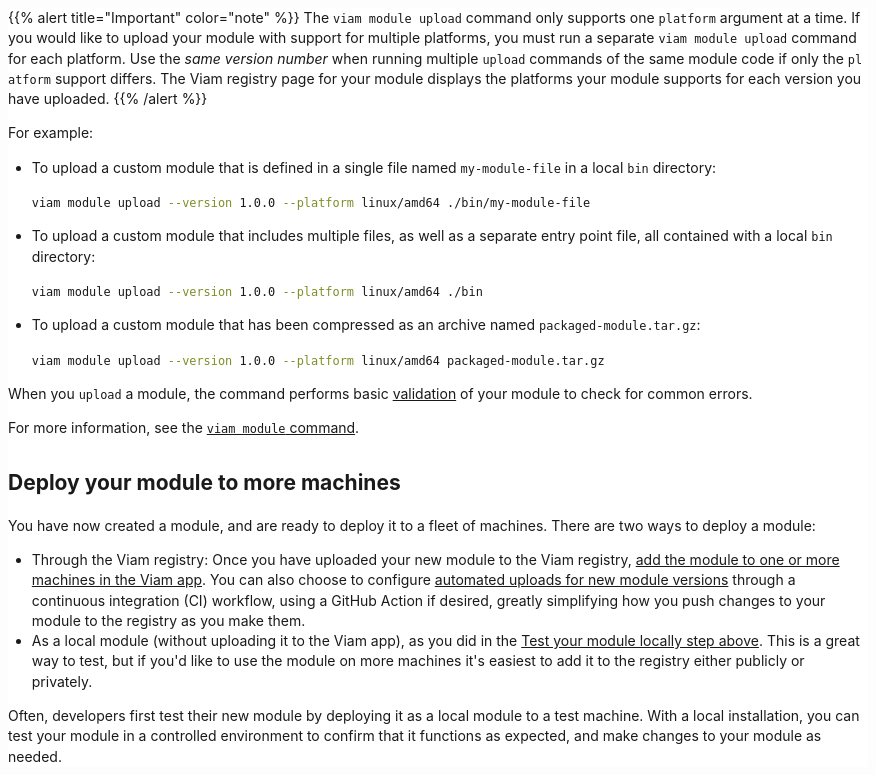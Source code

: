    {{% alert title="Important" color="note" %}}
   The `viam module upload` command only supports one `platform` argument at a time.
   If you would like to upload your module with support for multiple platforms, you must run a separate `viam module upload` command for each platform.
   Use the _same version number_ when running multiple `upload` commands of the same module code if only the `platform` support differs.
   The Viam registry page for your module displays the platforms your module supports for each version you have uploaded.
   {{% /alert %}}

   For example:

   - To upload a custom module that is defined in a single file named `my-module-file` in a local `bin` directory:

     ```sh {id="terminal-prompt" class="command-line" data-prompt="$"}
     viam module upload --version 1.0.0 --platform linux/amd64 ./bin/my-module-file
     ```

   - To upload a custom module that includes multiple files, as well as a separate entry point file, all contained with a local `bin` directory:

     ```sh {id="terminal-prompt" class="command-line" data-prompt="$"}
     viam module upload --version 1.0.0 --platform linux/amd64 ./bin
     ```

   - To upload a custom module that has been compressed as an archive named `packaged-module.tar.gz`:

     ```sh {id="terminal-prompt" class="command-line" data-prompt="$"}
     viam module upload --version 1.0.0 --platform linux/amd64 packaged-module.tar.gz
     ```

   When you `upload` a module, the command performs basic [validation](/cli/#upload-validation) of your module to check for common errors.

   For more information, see the [`viam module` command](/cli/#module).

## Deploy your module to more machines

You have now created a module, and are ready to deploy it to a fleet of machines.
There are two ways to deploy a module:

- Through the Viam registry: Once you have uploaded your new module to the Viam registry, [add the module to one or more machines in the Viam app](/registry/configure/).
  You can also choose to configure [automated uploads for new module versions](#update-an-existing-module-using-a-github-action) through a continuous integration (CI) workflow, using a GitHub Action if desired, greatly simplifying how you push changes to your module to the registry as you make them.
- As a local module (without uploading it to the Viam app), as you did in the [Test your module locally step above](#test-your-module-locally).
  This is a great way to test, but if you'd like to use the module on more machines it's easiest to add it to the registry either publicly or privately.

Often, developers first test their new module by deploying it as a local module to a test machine.
With a local installation, you can test your module in a controlled environment to confirm that it functions as expected, and make changes to your module as needed.
